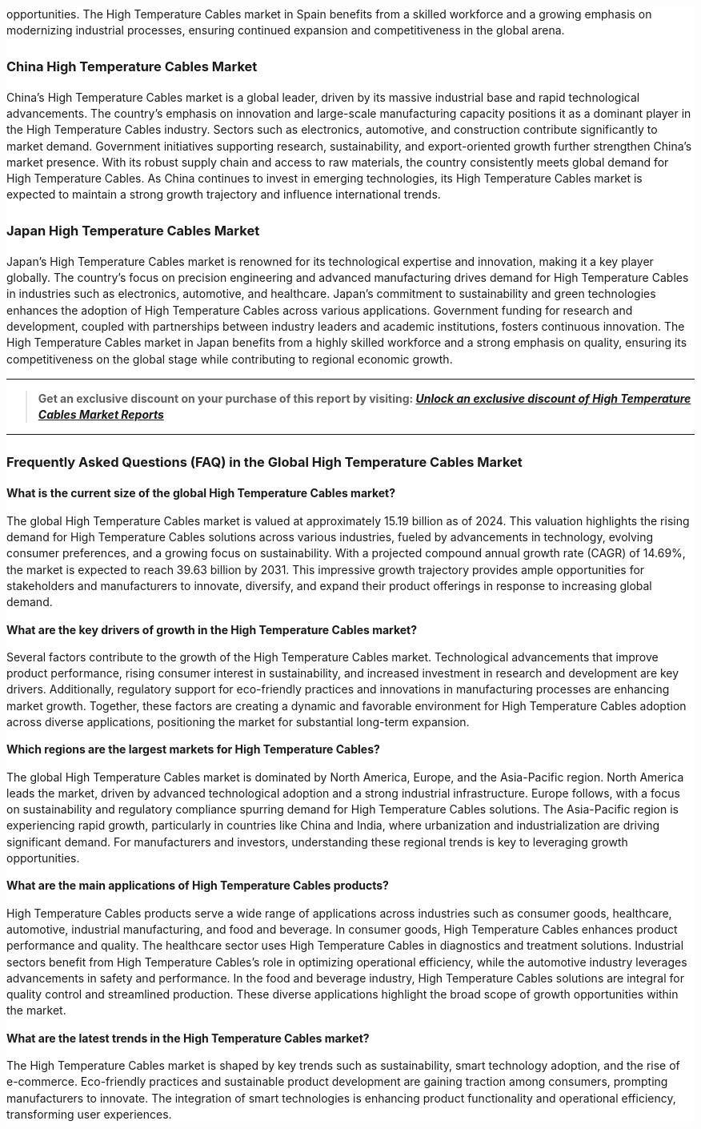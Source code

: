 opportunities. The High Temperature Cables market in Spain benefits from a skilled workforce and a growing emphasis on modernizing industrial processes, ensuring continued expansion and competitiveness in the global arena.</p><h3>China High Temperature Cables Market</h3><p>China&rsquo;s High Temperature Cables market is a global leader, driven by its massive industrial base and rapid technological advancements. The country&rsquo;s emphasis on innovation and large-scale manufacturing capacity positions it as a dominant player in the High Temperature Cables industry. Sectors such as electronics, automotive, and construction contribute significantly to market demand. Government initiatives supporting research, sustainability, and export-oriented growth further strengthen China&rsquo;s market presence. With its robust supply chain and access to raw materials, the country consistently meets global demand for High Temperature Cables. As China continues to invest in emerging technologies, its High Temperature Cables market is expected to maintain a strong growth trajectory and influence international trends.</p><h3>Japan High Temperature Cables Market</h3><p>Japan&rsquo;s High Temperature Cables market is renowned for its technological expertise and innovation, making it a key player globally. The country&rsquo;s focus on precision engineering and advanced manufacturing drives demand for High Temperature Cables in industries such as electronics, automotive, and healthcare. Japan&rsquo;s commitment to sustainability and green technologies enhances the adoption of High Temperature Cables across various applications. Government funding for research and development, coupled with partnerships between industry leaders and academic institutions, fosters continuous innovation. The High Temperature Cables market in Japan benefits from a highly skilled workforce and a strong emphasis on quality, ensuring its competitiveness on the global stage while contributing to regional economic growth.</p><hr /><blockquote><p><strong>Get an exclusive discount on your purchase of this report by visiting: <em><a href="://marketresearchpulse.com/ask-for-discount/140613?utm_source=Github&amp;utm_medium=052">Unlock an exclusive discount of High Temperature Cables Market Reports</a></em>&nbsp;</strong></p></blockquote><hr /><h3>Frequently Asked Questions (FAQ) in the Global High Temperature Cables Market</h3><p><strong>What is the current size of the global High Temperature Cables market?</strong></p><p>The global High Temperature Cables market is valued at approximately 15.19 billion as of 2024. This valuation highlights the rising demand for High Temperature Cables solutions across various industries, fueled by advancements in technology, evolving consumer preferences, and a growing focus on sustainability. With a projected compound annual growth rate (CAGR) of 14.69%, the market is expected to reach 39.63 billion by 2031. This impressive growth trajectory provides ample opportunities for stakeholders and manufacturers to innovate, diversify, and expand their product offerings in response to increasing global demand.</p><p><strong>What are the key drivers of growth in the High Temperature Cables market?</strong></p><p>Several factors contribute to the growth of the High Temperature Cables market. Technological advancements that improve product performance, rising consumer interest in sustainability, and increased investment in research and development are key drivers. Additionally, regulatory support for eco-friendly practices and innovations in manufacturing processes are enhancing market growth. Together, these factors are creating a dynamic and favorable environment for High Temperature Cables adoption across diverse applications, positioning the market for substantial long-term expansion.</p><p><strong>Which regions are the largest markets for High Temperature Cables?</strong></p><p>The global High Temperature Cables market is dominated by North America, Europe, and the Asia-Pacific region. North America leads the market, driven by advanced technological adoption and a strong industrial infrastructure. Europe follows, with a focus on sustainability and regulatory compliance spurring demand for High Temperature Cables solutions. The Asia-Pacific region is experiencing rapid growth, particularly in countries like China and India, where urbanization and industrialization are driving significant demand. For manufacturers and investors, understanding these regional trends is key to leveraging growth opportunities.</p><p><strong>What are the main applications of High Temperature Cables products?</strong></p><p>High Temperature Cables products serve a wide range of applications across industries such as consumer goods, healthcare, automotive, industrial manufacturing, and food and beverage. In consumer goods, High Temperature Cables enhances product performance and quality. The healthcare sector uses High Temperature Cables in diagnostics and treatment solutions. Industrial sectors benefit from High Temperature Cables&rsquo;s role in optimizing operational efficiency, while the automotive industry leverages advancements in safety and performance. In the food and beverage industry, High Temperature Cables solutions are integral for quality control and streamlined production. These diverse applications highlight the broad scope of growth opportunities within the market.</p><p><strong>What are the latest trends in the High Temperature Cables market?</strong></p><p>The High Temperature Cables market is shaped by key trends such as sustainability, smart technology adoption, and the rise of e-commerce. Eco-friendly practices and sustainable product development are gaining traction among consumers, prompting manufacturers to innovate. The integration of smart technologies is enhancing product functionality and operational efficiency, transforming user experiences.